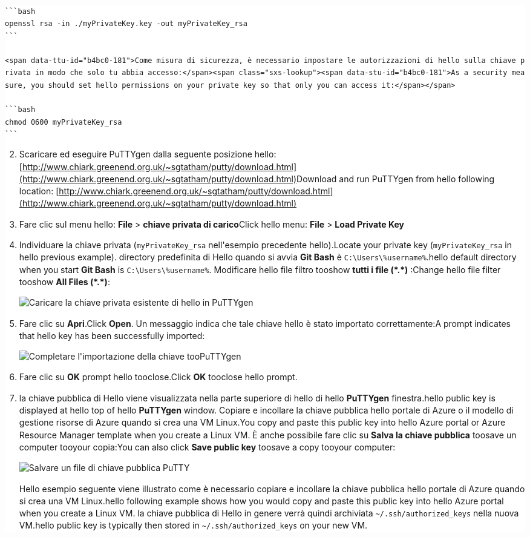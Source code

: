     ```bash
    openssl rsa -in ./myPrivateKey.key -out myPrivateKey_rsa
    ```

    <span data-ttu-id="b4bc0-181">Come misura di sicurezza, è necessario impostare le autorizzazioni di hello sulla chiave privata in modo che solo tu abbia accesso:</span><span class="sxs-lookup"><span data-stu-id="b4bc0-181">As a security measure, you should set hello permissions on your private key so that only you can access it:</span></span>

    ```bash
    chmod 0600 myPrivateKey_rsa
    ```
2. <span data-ttu-id="b4bc0-182">Scaricare ed eseguire PuTTYgen dalla seguente posizione hello: [http://www.chiark.greenend.org.uk/~sgtatham/putty/download.html](http://www.chiark.greenend.org.uk/~sgtatham/putty/download.html)</span><span class="sxs-lookup"><span data-stu-id="b4bc0-182">Download and run PuTTYgen from hello following location: [http://www.chiark.greenend.org.uk/~sgtatham/putty/download.html](http://www.chiark.greenend.org.uk/~sgtatham/putty/download.html)</span></span>
3. <span data-ttu-id="b4bc0-183">Fare clic sul menu hello: **File** > **chiave privata di carico**</span><span class="sxs-lookup"><span data-stu-id="b4bc0-183">Click hello menu: **File** > **Load Private Key**</span></span>
4. <span data-ttu-id="b4bc0-184">Individuare la chiave privata (`myPrivateKey_rsa` nell'esempio precedente hello).</span><span class="sxs-lookup"><span data-stu-id="b4bc0-184">Locate your private key (`myPrivateKey_rsa` in hello previous example).</span></span> <span data-ttu-id="b4bc0-185">directory predefinita di Hello quando si avvia **Git Bash** è `C:\Users\%username%`.</span><span class="sxs-lookup"><span data-stu-id="b4bc0-185">hello default directory when you start **Git Bash** is `C:\Users\%username%`.</span></span> <span data-ttu-id="b4bc0-186">Modificare hello file filtro tooshow **tutti i file (\*.\*)** :</span><span class="sxs-lookup"><span data-stu-id="b4bc0-186">Change hello file filter tooshow **All Files (\*.\*)**:</span></span>

    ![Caricare la chiave privata esistente di hello in PuTTYgen](./media/ssh-from-windows/load-private-key.png)
5. <span data-ttu-id="b4bc0-188">Fare clic su **Apri**.</span><span class="sxs-lookup"><span data-stu-id="b4bc0-188">Click **Open**.</span></span> <span data-ttu-id="b4bc0-189">Un messaggio indica che tale chiave hello è stato importato correttamente:</span><span class="sxs-lookup"><span data-stu-id="b4bc0-189">A prompt indicates that hello key has been successfully imported:</span></span>

    ![Completare l'importazione della chiave tooPuTTYgen](./media/ssh-from-windows/successfully-imported-key.png)
6. <span data-ttu-id="b4bc0-191">Fare clic su **OK** prompt hello tooclose.</span><span class="sxs-lookup"><span data-stu-id="b4bc0-191">Click **OK** tooclose hello prompt.</span></span>
7. <span data-ttu-id="b4bc0-192">la chiave pubblica di Hello viene visualizzata nella parte superiore di hello di hello **PuTTYgen** finestra.</span><span class="sxs-lookup"><span data-stu-id="b4bc0-192">hello public key is displayed at hello top of hello **PuTTYgen** window.</span></span> <span data-ttu-id="b4bc0-193">Copiare e incollare la chiave pubblica hello portale di Azure o il modello di gestione risorse di Azure quando si crea una VM Linux.</span><span class="sxs-lookup"><span data-stu-id="b4bc0-193">You copy and paste this public key into hello Azure portal or Azure Resource Manager template when you create a Linux VM.</span></span> <span data-ttu-id="b4bc0-194">È anche possibile fare clic su **Salva la chiave pubblica** toosave un computer tooyour copia:</span><span class="sxs-lookup"><span data-stu-id="b4bc0-194">You can also click **Save public key** toosave a copy tooyour computer:</span></span>

    ![Salvare un file di chiave pubblica PuTTY](./media/ssh-from-windows/save-public-key.png)

    <span data-ttu-id="b4bc0-196">Hello esempio seguente viene illustrato come è necessario copiare e incollare la chiave pubblica hello portale di Azure quando si crea una VM Linux.</span><span class="sxs-lookup"><span data-stu-id="b4bc0-196">hello following example shows how you would copy and paste this public key into hello Azure portal when you create a Linux VM.</span></span> <span data-ttu-id="b4bc0-197">la chiave pubblica di Hello in genere verrà quindi archiviata `~/.ssh/authorized_keys` nella nuova VM.</span><span class="sxs-lookup"><span data-stu-id="b4bc0-197">hello public key is typically then stored in `~/.ssh/authorized_keys` on your new VM.</span></span>
